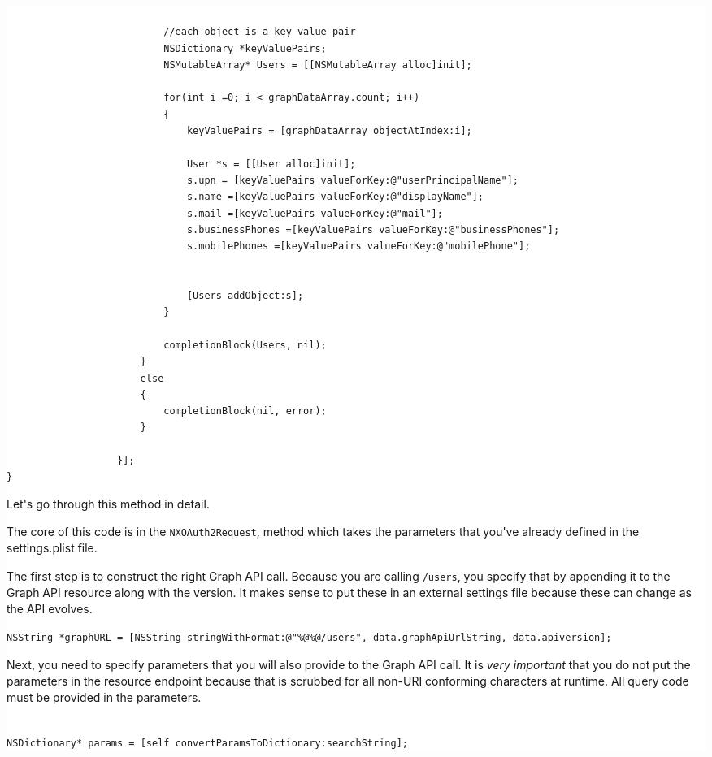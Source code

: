 ```objc

                           //each object is a key value pair
                           NSDictionary *keyValuePairs;
                           NSMutableArray* Users = [[NSMutableArray alloc]init];

                           for(int i =0; i < graphDataArray.count; i++)
                           {
                               keyValuePairs = [graphDataArray objectAtIndex:i];

                               User *s = [[User alloc]init];
                               s.upn = [keyValuePairs valueForKey:@"userPrincipalName"];
                               s.name =[keyValuePairs valueForKey:@"displayName"];
                               s.mail =[keyValuePairs valueForKey:@"mail"];
                               s.businessPhones =[keyValuePairs valueForKey:@"businessPhones"];
                               s.mobilePhones =[keyValuePairs valueForKey:@"mobilePhone"];


                               [Users addObject:s];
                           }

                           completionBlock(Users, nil);
                       }
                       else
                       {
                           completionBlock(nil, error);
                       }

                   }];
}

```

Let's go through this method in detail.

The core of this code is in the `NXOAuth2Request`, method which takes the parameters that you've already defined in the settings.plist file.

The first step is to construct the right Graph API call. Because you are calling `/users`, you specify that by appending it to the Graph API resource along with the version. It makes sense to put these in an external settings file because these can change as the API evolves.

```objc
NSString *graphURL = [NSString stringWithFormat:@"%@%@/users", data.graphApiUrlString, data.apiversion];
```

Next, you need to specify parameters that you will also provide to the Graph API call. It is *very important* that you do not put the parameters in the resource endpoint because that is scrubbed for all non-URI conforming characters at runtime. All query code must be provided in the parameters.

```objc

NSDictionary* params = [self convertParamsToDictionary:searchString];
```
